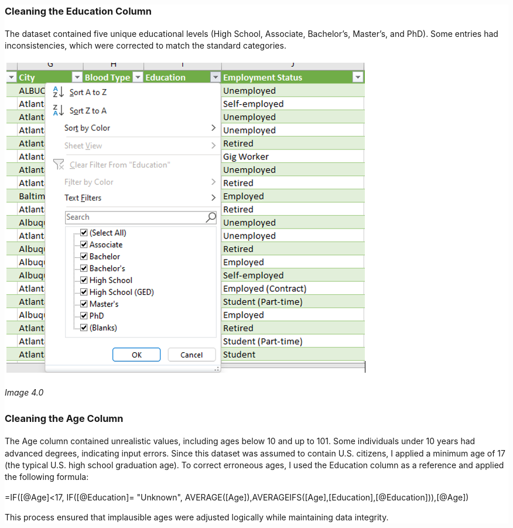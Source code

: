 ### Cleaning the Education Column
The dataset contained five unique educational levels (High School, Associate, Bachelor’s, Master’s, and PhD).
Some entries had inconsistencies, which were corrected to match the standard categories.

![](C9.PNG)

_Image 4.0_

### Cleaning the Age Column
The Age column contained unrealistic values, including ages below 10 and up to 101.
Some individuals under 10 years had advanced degrees, indicating input errors.
Since this dataset was assumed to contain U.S. citizens, I applied a minimum age of 17 (the typical U.S. high school graduation age).
To correct erroneous ages, I used the Education column as a reference and applied the following formula:

=IF([@Age]<17, IF([@Education]= "Unknown", AVERAGE([Age]),AVERAGEIFS([Age],[Education],[@Education])),[@Age])

This process ensured that implausible ages were adjusted logically while maintaining data integrity.
